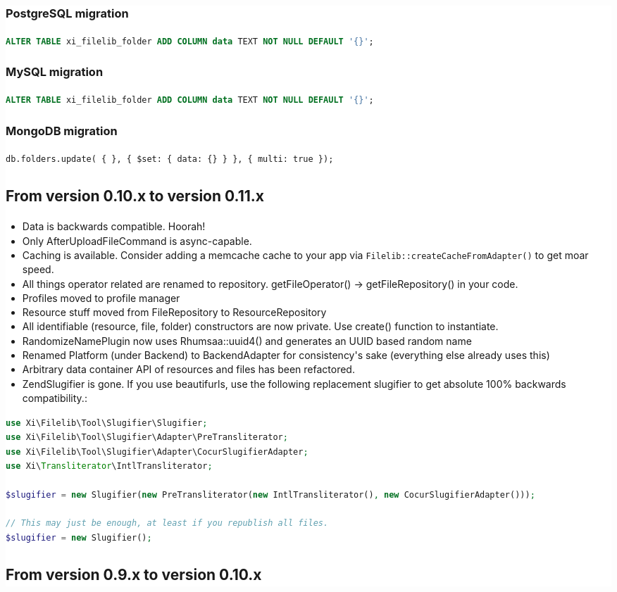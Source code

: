 ### PostgreSQL migration

```sql
ALTER TABLE xi_filelib_folder ADD COLUMN data TEXT NOT NULL DEFAULT '{}';
```

### MySQL migration

```sql
ALTER TABLE xi_filelib_folder ADD COLUMN data TEXT NOT NULL DEFAULT '{}';
```

### MongoDB migration

```
db.folders.update( { }, { $set: { data: {} } }, { multi: true });
```

## From version 0.10.x to version 0.11.x

* Data is backwards compatible. Hoorah!
* Only AfterUploadFileCommand is async-capable.
* Caching is available. Consider adding a memcache cache to your app via `Filelib::createCacheFromAdapter()`
  to get moar speed.
* All things operator related are renamed to repository. getFileOperator() -> getFileRepository() in your code.
* Profiles moved to profile manager
* Resource stuff moved from FileRepository to ResourceRepository
* All identifiable (resource, file, folder) constructors are now private. Use create() function to instantiate.
* RandomizeNamePlugin now uses Rhumsaa::uuid4() and generates an UUID based random name
* Renamed Platform (under Backend) to BackendAdapter for consistency's sake (everything else already uses this)
* Arbitrary data container API of resources and files has been refactored.
* ZendSlugifier is gone. If you use beautifurls, use the following replacement slugifier to get
  absolute 100% backwards compatibility.:

```php
use Xi\Filelib\Tool\Slugifier\Slugifier;
use Xi\Filelib\Tool\Slugifier\Adapter\PreTransliterator;
use Xi\Filelib\Tool\Slugifier\Adapter\CocurSlugifierAdapter;
use Xi\Transliterator\IntlTransliterator;

$slugifier = new Slugifier(new PreTransliterator(new IntlTransliterator(), new CocurSlugifierAdapter()));

// This may just be enough, at least if you republish all files.
$slugifier = new Slugifier();

```

## From version 0.9.x to version 0.10.x
